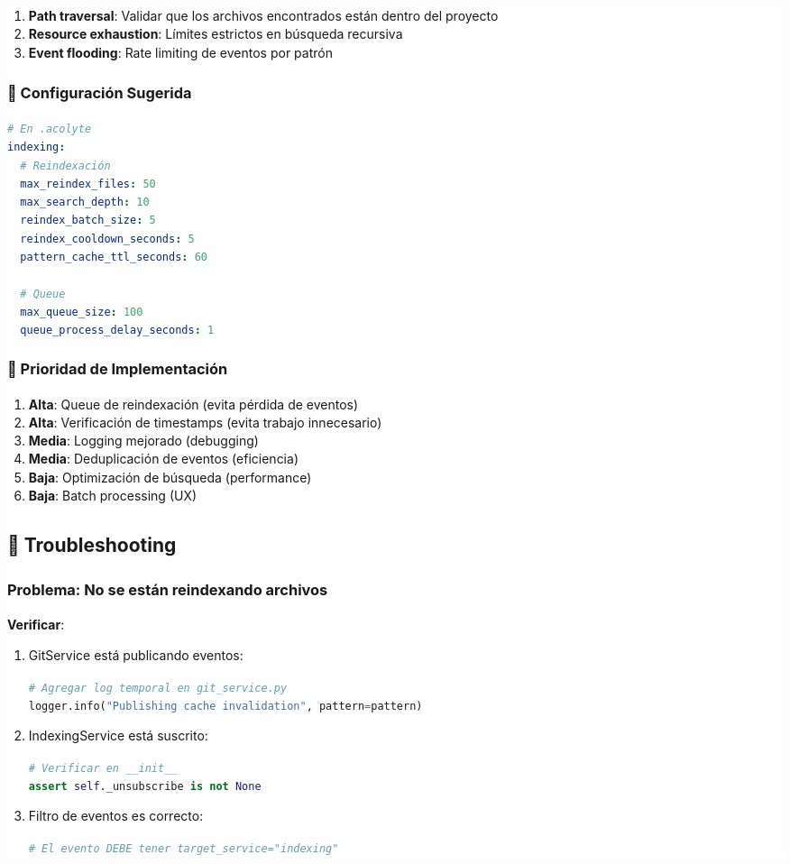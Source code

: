 1. **Path traversal**: Validar que los archivos encontrados están dentro del proyecto
2. **Resource exhaustion**: Límites estrictos en búsqueda recursiva
3. **Event flooding**: Rate limiting de eventos por patrón

### 📝 Configuración Sugerida

```yaml
# En .acolyte
indexing:
  # Reindexación
  max_reindex_files: 50
  max_search_depth: 10
  reindex_batch_size: 5
  reindex_cooldown_seconds: 5
  pattern_cache_ttl_seconds: 60

  # Queue
  max_queue_size: 100
  queue_process_delay_seconds: 1
```

### 🎯 Prioridad de Implementación

1. **Alta**: Queue de reindexación (evita pérdida de eventos)
2. **Alta**: Verificación de timestamps (evita trabajo innecesario)
3. **Media**: Logging mejorado (debugging)
4. **Media**: Deduplicación de eventos (eficiencia)
5. **Baja**: Optimización de búsqueda (performance)
6. **Baja**: Batch processing (UX)

## 🔧 Troubleshooting

### Problema: No se están reindexando archivos

**Verificar**:

1. GitService está publicando eventos:

   ```python
   # Agregar log temporal en git_service.py
   logger.info("Publishing cache invalidation", pattern=pattern)
   ```

2. IndexingService está suscrito:

   ```python
   # Verificar en __init__
   assert self._unsubscribe is not None
   ```

3. Filtro de eventos es correcto:
   ```python
   # El evento DEBE tener target_service="indexing"
   ```
